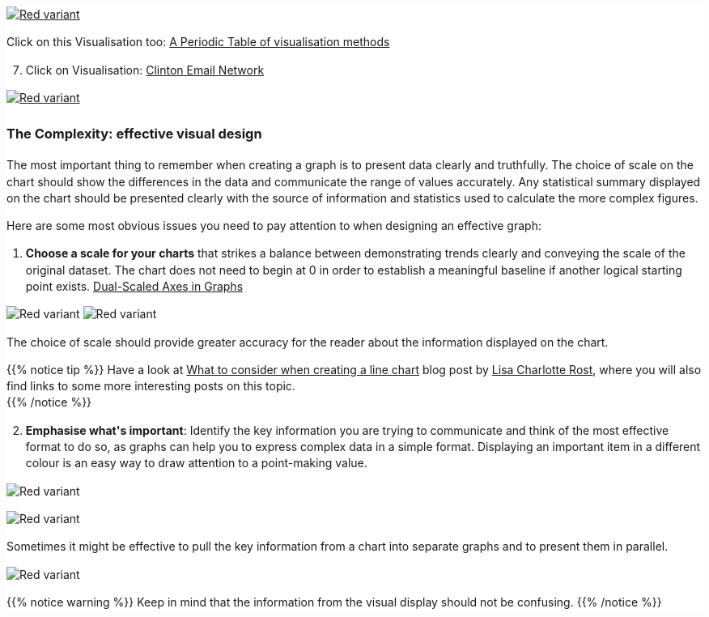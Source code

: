 [![Red variant](/day1/PrinciplesVisualisation/images/PeriodicTable.png?width=30pc)](https://www.rsc.org/periodic-table)

Click on this Visualisation too: [A Periodic Table of visualisation methods](http://www.visual-literacy.org/periodic_table/periodic_table.html)

7) Click on Visualisation: [Clinton Email Network](https://rud.is/projects/clinton_emails_01.html)

[![Red variant](/day1/PrinciplesVisualisation/images/ClintonEmails.png?width=30pc)](https://rud.is/projects/clinton_emails_01.html)

### The Complexity: effective visual design

The most important thing to remember when creating a graph is to present data clearly and truthfully. The choice of scale on the chart should show the differences in the data and communicate the range of values accurately. Any statistical summary displayed on the chart should be presented clearly with the source of information and statistics used to calculate the more complex figures. 

Here are some most obvious issues you need to pay attention to when designing an effective graph:

1)	**Choose a scale for your charts** that strikes a balance between demonstrating trends clearly and conveying the scale of the original dataset. The chart does not need to begin at 0 in order to establish a meaningful baseline if another logical starting point exists. 
[Dual-Scaled Axes in Graphs](https://www.perceptualedge.com/articles/visual_business_intelligence/dual-scaled_axes.pdf)

![Red variant](/day1/PrinciplesVisualisation/images/scale1.png?width=25pc)
![Red variant](/day1/PrinciplesVisualisation/images/scale2.png?width=25pc)

The choice of scale should provide greater accuracy for the reader about the information displayed on the chart.

{{% notice tip %}}
Have a look at [What to consider when creating a line chart]( https://blog.datawrapper.de/line-charts/
) blog post by [Lisa Charlotte Rost]( https://blog.datawrapper.de/), where you will also find links to some more interesting posts on this topic.  
{{% /notice %}}

2)	**Emphasise what's important**: Identify the key information you are trying to communicate and think of the most effective format to do so, as graphs can help you to express complex data in a simple format. Displaying an important item in a different colour is an easy way to draw attention to a point-making value.   

![Red variant](/day1/PrinciplesVisualisation/images/scatter.png?width=25pc)

![Red variant](/day1/PrinciplesVisualisation/images/growth_chart.png?width=25pc)

Sometimes it might be effective to pull the key information from a chart into separate graphs and to present them in parallel.

![Red variant](/day1/PrinciplesVisualisation/images/Spaghetti_Lines.png?width=35pc)


{{% notice warning %}}
Keep in mind that the information from the visual display should not be confusing. 
{{% /notice %}}
